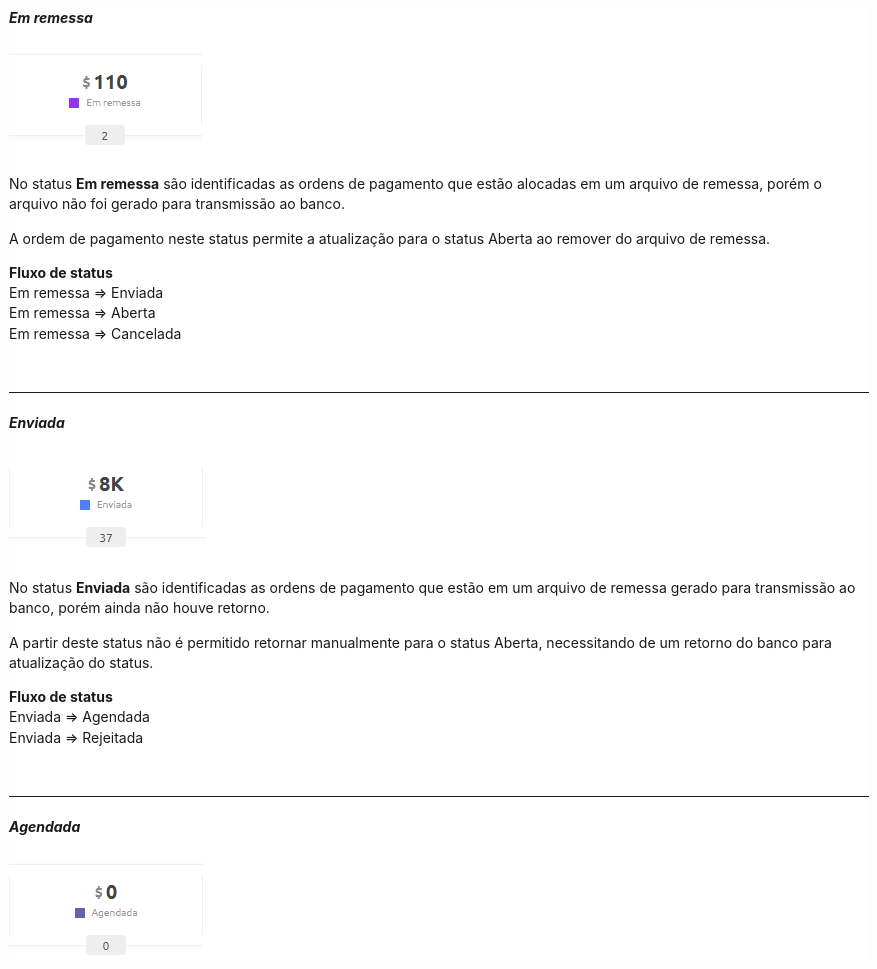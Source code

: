 ##### Em remessa
<div class="text-left" style="margin-bottom: 20px;"> 
  <img alt="Aberta" src="/pages/web/payment_order_status/status_em_remessa.png">
</div>

No status **Em remessa** são identificadas as ordens de pagamento que estão alocadas em um arquivo de remessa, porém o arquivo não foi gerado para transmissão ao banco.

A ordem de pagamento neste status permite a atualização para o status Aberta ao remover do arquivo de remessa.

**Fluxo de status**
<br>
Em remessa =\> Enviada
<br>
Em remessa =\> Aberta
<br>
Em remessa =\> Cancelada

<br>

<hr>

##### Enviada
<div class="text-left" style="margin-bottom: 20px;"> 
  <img alt="Aberta" src="/pages/web/payment_order_status/status_enviada.png">
</div>

No status **Enviada** são identificadas as ordens de pagamento que estão em um arquivo de remessa gerado para transmissão ao banco, porém ainda não houve retorno.

A partir deste status não é permitido retornar manualmente para o status Aberta, necessitando de um retorno do banco para atualização do status.

**Fluxo de status**
<br>
Enviada =\> Agendada
<br>
Enviada =\> Rejeitada

<br>

<hr>

##### Agendada
<div class="text-left" style="margin-bottom: 20px;"> 
  <img alt="Aberta" src="/pages/web/payment_order_status/status_agendada.png">
</div>
